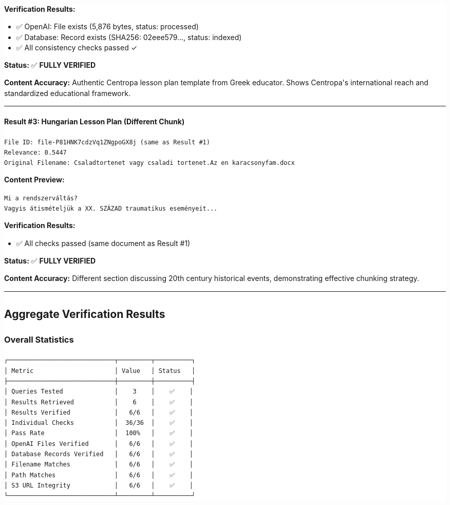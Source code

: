 **Verification Results:**
- ✅ OpenAI: File exists (5,876 bytes, status: processed)
- ✅ Database: Record exists (SHA256: 02eee579..., status: indexed)
- ✅ All consistency checks passed ✓

**Status:** ✅ **FULLY VERIFIED**

**Content Accuracy:** Authentic Centropa lesson plan template from Greek educator. Shows Centropa's international reach and standardized educational framework.

---

#### Result #3: Hungarian Lesson Plan (Different Chunk)
```
File ID: file-P81HNK7cdzVq1ZNgpoGX8j (same as Result #1)
Relevance: 0.5447
Original Filename: Csaladtortenet vagy csaladi tortenet.Az en karacsonyfam.docx
```

**Content Preview:**
```
Mi a rendszerváltás? 
Vagyis átismételjük a XX. SZÁZAD traumatikus eseményeit...
```

**Verification Results:**
- ✅ All checks passed (same document as Result #1)

**Status:** ✅ **FULLY VERIFIED**

**Content Accuracy:** Different section discussing 20th century historical events, demonstrating effective chunking strategy.

---

## Aggregate Verification Results

### Overall Statistics

```
┌─────────────────────────────┬─────────┬──────────┐
│ Metric                      │ Value   │ Status   │
├─────────────────────────────┼─────────┼──────────┤
│ Queries Tested              │    3    │    ✅    │
│ Results Retrieved           │    6    │    ✅    │
│ Results Verified            │   6/6   │    ✅    │
│ Individual Checks           │  36/36  │    ✅    │
│ Pass Rate                   │  100%   │    ✅    │
│ OpenAI Files Verified       │   6/6   │    ✅    │
│ Database Records Verified   │   6/6   │    ✅    │
│ Filename Matches            │   6/6   │    ✅    │
│ Path Matches                │   6/6   │    ✅    │
│ S3 URL Integrity            │   6/6   │    ✅    │
└─────────────────────────────┴─────────┴──────────┘
```
